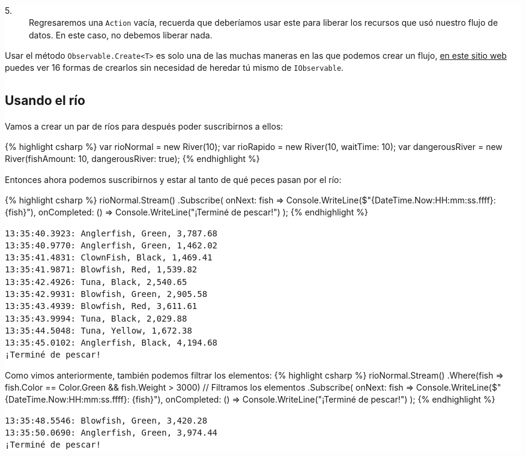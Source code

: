    <dt>5.</dt>
    <dd>Regresaremos una <code>Action</code> vacía, recuerda que deberíamos usar este para liberar los recursos que usó nuestro flujo de datos. En este caso, no debemos liberar nada.</dd>
</dl>

Usar el método `Observable.Create<T>` es solo una de las muchas maneras en las que podemos crear un flujo, <a href="https://weblogs.asp.net/sweinstein/16-ways-to-create-iobservables-without-implementing-iobservable" target="_blank">en este sitio web</a> puedes ver 16 formas de crearlos sin necesidad de heredar tú mismo de `IObservable`.  

## Usando el río  
Vamos a crear un par de ríos para después poder suscribirnos a ellos:  

{% highlight csharp %}
var rioNormal = new River(10);
var rioRapido = new River(10, waitTime: 10);
var dangerousRiver = new River(fishAmount: 10, dangerousRiver: true);
{% endhighlight %}  

Entonces ahora podemos suscribirnos y estar al tanto de qué peces pasan por el río:  

{% highlight csharp %}
rioNormal.Stream()
    .Subscribe(
        onNext: fish => Console.WriteLine($"{DateTime.Now:HH:mm:ss.ffff}: {fish}"),
        onCompleted: () => Console.WriteLine("¡Terminé de pescar!")
    );
{% endhighlight %}  

<pre>
13:35:40.3923: Anglerfish, Green, 3,787.68
13:35:40.9770: Anglerfish, Green, 1,462.02
13:35:41.4831: ClownFish, Black, 1,469.41
13:35:41.9871: Blowfish, Red, 1,539.82
13:35:42.4926: Tuna, Black, 2,540.65
13:35:42.9931: Blowfish, Green, 2,905.58
13:35:43.4939: Blowfish, Red, 3,611.61
13:35:43.9994: Tuna, Black, 2,029.88
13:35:44.5048: Tuna, Yellow, 1,672.38
13:35:45.0102: Anglerfish, Black, 4,194.68
¡Terminé de pescar!
</pre>

Como vimos anteriormente, también podemos filtrar los elementos:
{% highlight csharp %}
rioNormal.Stream()
    .Where(fish => fish.Color == Color.Green && fish.Weight > 3000) // Filtramos los elementos
    .Subscribe(
        onNext: fish => Console.WriteLine($"{DateTime.Now:HH:mm:ss.ffff}: {fish}"),
        onCompleted: () => Console.WriteLine("¡Terminé de pescar!")
    );
{% endhighlight %}  

<pre>
13:35:48.5546: Blowfish, Green, 3,420.28
13:35:50.0690: Anglerfish, Green, 3,974.44
¡Terminé de pescar!
</pre>  
